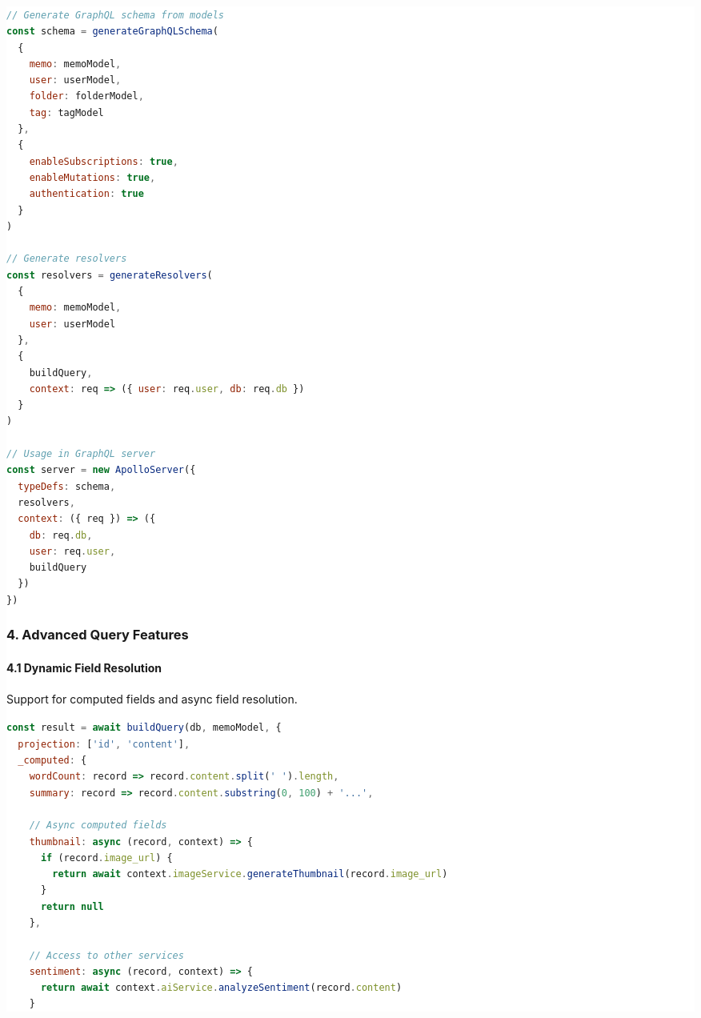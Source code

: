 ```javascript
// Generate GraphQL schema from models
const schema = generateGraphQLSchema(
  {
    memo: memoModel,
    user: userModel,
    folder: folderModel,
    tag: tagModel
  },
  {
    enableSubscriptions: true,
    enableMutations: true,
    authentication: true
  }
)

// Generate resolvers
const resolvers = generateResolvers(
  {
    memo: memoModel,
    user: userModel
  },
  {
    buildQuery,
    context: req => ({ user: req.user, db: req.db })
  }
)

// Usage in GraphQL server
const server = new ApolloServer({
  typeDefs: schema,
  resolvers,
  context: ({ req }) => ({
    db: req.db,
    user: req.user,
    buildQuery
  })
})
```

### 4. Advanced Query Features

#### 4.1 Dynamic Field Resolution

Support for computed fields and async field resolution.

```javascript
const result = await buildQuery(db, memoModel, {
  projection: ['id', 'content'],
  _computed: {
    wordCount: record => record.content.split(' ').length,
    summary: record => record.content.substring(0, 100) + '...',

    // Async computed fields
    thumbnail: async (record, context) => {
      if (record.image_url) {
        return await context.imageService.generateThumbnail(record.image_url)
      }
      return null
    },

    // Access to other services
    sentiment: async (record, context) => {
      return await context.aiService.analyzeSentiment(record.content)
    }
```